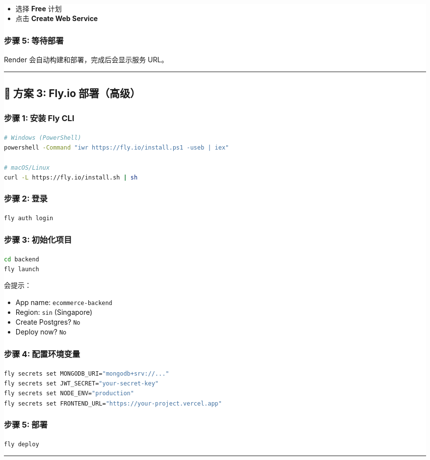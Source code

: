 - 选择 **Free** 计划
- 点击 **Create Web Service**

### 步骤 5: 等待部署

Render 会自动构建和部署，完成后会显示服务 URL。

---

## 🎯 方案 3: Fly.io 部署（高级）

### 步骤 1: 安装 Fly CLI

```bash
# Windows (PowerShell)
powershell -Command "iwr https://fly.io/install.ps1 -useb | iex"

# macOS/Linux
curl -L https://fly.io/install.sh | sh
```

### 步骤 2: 登录

```bash
fly auth login
```

### 步骤 3: 初始化项目

```bash
cd backend
fly launch
```

会提示：
- App name: `ecommerce-backend`
- Region: `sin` (Singapore)
- Create Postgres? `No`
- Deploy now? `No`

### 步骤 4: 配置环境变量

```bash
fly secrets set MONGODB_URI="mongodb+srv://..."
fly secrets set JWT_SECRET="your-secret-key"
fly secrets set NODE_ENV="production"
fly secrets set FRONTEND_URL="https://your-project.vercel.app"
```

### 步骤 5: 部署

```bash
fly deploy
```

---